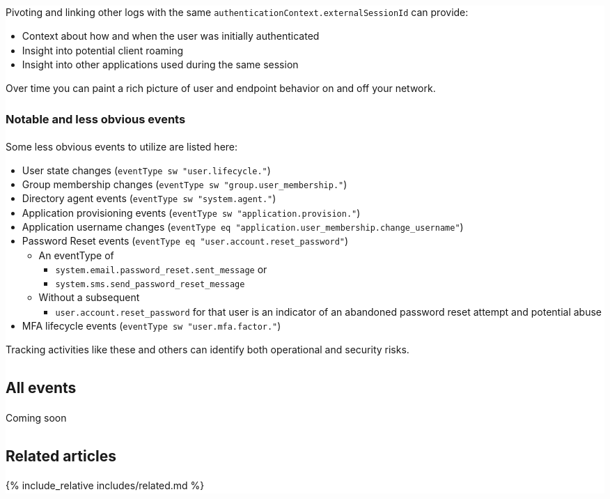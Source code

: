 Pivoting and linking other logs with the same `authenticationContext.externalSessionId` can provide:

+ Context about how and when the user was initially authenticated
+ Insight into potential client roaming
+ Insight into other applications used during the same session

Over time you can paint a rich picture of user and endpoint behavior on and off your network.

### Notable and less obvious events

Some less obvious events to utilize are listed here:

+ User state changes (`eventType sw "user.lifecycle."`)
+ Group membership changes (`eventType sw "group.user_membership."`)
+ Directory agent events (`eventType sw "system.agent."`)
+ Application provisioning events (`eventType sw "application.provision."`)
+ Application username changes (`eventType eq "application.user_membership.change_username"`)
+ Password Reset events (`eventType eq "user.account.reset_password"`)
  + An eventType of
    + `system.email.password_reset.sent_message` or
    + `system.sms.send_password_reset_message`
  + Without a subsequent
    + `user.account.reset_password` for that user is an indicator of an abandoned password reset attempt and potential abuse
+ MFA lifecycle events (`eventType sw "user.mfa.factor."`)

Tracking activities like these and others can identify both operational and security risks.

## All events

Coming soon

## Related articles

{% include_relative includes/related.md %}